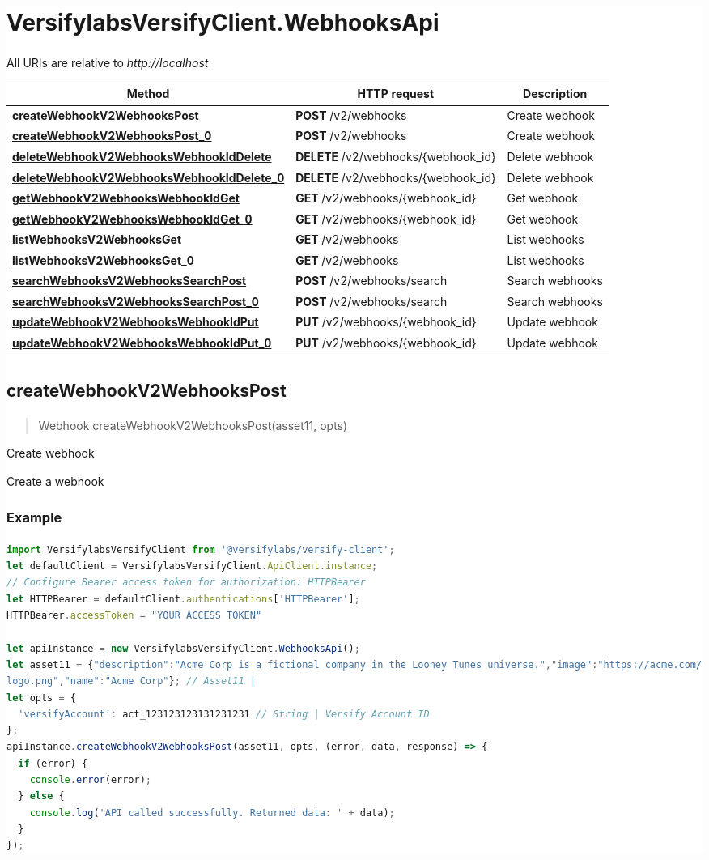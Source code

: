 # VersifylabsVersifyClient.WebhooksApi

All URIs are relative to *http://localhost*

Method | HTTP request | Description
------------- | ------------- | -------------
[**createWebhookV2WebhooksPost**](WebhooksApi.md#createWebhookV2WebhooksPost) | **POST** /v2/webhooks | Create webhook
[**createWebhookV2WebhooksPost_0**](WebhooksApi.md#createWebhookV2WebhooksPost_0) | **POST** /v2/webhooks | Create webhook
[**deleteWebhookV2WebhooksWebhookIdDelete**](WebhooksApi.md#deleteWebhookV2WebhooksWebhookIdDelete) | **DELETE** /v2/webhooks/{webhook_id} | Delete webhook
[**deleteWebhookV2WebhooksWebhookIdDelete_0**](WebhooksApi.md#deleteWebhookV2WebhooksWebhookIdDelete_0) | **DELETE** /v2/webhooks/{webhook_id} | Delete webhook
[**getWebhookV2WebhooksWebhookIdGet**](WebhooksApi.md#getWebhookV2WebhooksWebhookIdGet) | **GET** /v2/webhooks/{webhook_id} | Get webhook
[**getWebhookV2WebhooksWebhookIdGet_0**](WebhooksApi.md#getWebhookV2WebhooksWebhookIdGet_0) | **GET** /v2/webhooks/{webhook_id} | Get webhook
[**listWebhooksV2WebhooksGet**](WebhooksApi.md#listWebhooksV2WebhooksGet) | **GET** /v2/webhooks | List webhooks
[**listWebhooksV2WebhooksGet_0**](WebhooksApi.md#listWebhooksV2WebhooksGet_0) | **GET** /v2/webhooks | List webhooks
[**searchWebhooksV2WebhooksSearchPost**](WebhooksApi.md#searchWebhooksV2WebhooksSearchPost) | **POST** /v2/webhooks/search | Search webhooks
[**searchWebhooksV2WebhooksSearchPost_0**](WebhooksApi.md#searchWebhooksV2WebhooksSearchPost_0) | **POST** /v2/webhooks/search | Search webhooks
[**updateWebhookV2WebhooksWebhookIdPut**](WebhooksApi.md#updateWebhookV2WebhooksWebhookIdPut) | **PUT** /v2/webhooks/{webhook_id} | Update webhook
[**updateWebhookV2WebhooksWebhookIdPut_0**](WebhooksApi.md#updateWebhookV2WebhooksWebhookIdPut_0) | **PUT** /v2/webhooks/{webhook_id} | Update webhook



## createWebhookV2WebhooksPost

> Webhook createWebhookV2WebhooksPost(asset11, opts)

Create webhook

Create a webhook

### Example

```javascript
import VersifylabsVersifyClient from '@versifylabs/versify-client';
let defaultClient = VersifylabsVersifyClient.ApiClient.instance;
// Configure Bearer access token for authorization: HTTPBearer
let HTTPBearer = defaultClient.authentications['HTTPBearer'];
HTTPBearer.accessToken = "YOUR ACCESS TOKEN"

let apiInstance = new VersifylabsVersifyClient.WebhooksApi();
let asset11 = {"description":"Acme Corp is a fictional company in the Looney Tunes universe.","image":"https://acme.com/logo.png","name":"Acme Corp"}; // Asset11 | 
let opts = {
  'versifyAccount': act_123123123131231231 // String | Versify Account ID
};
apiInstance.createWebhookV2WebhooksPost(asset11, opts, (error, data, response) => {
  if (error) {
    console.error(error);
  } else {
    console.log('API called successfully. Returned data: ' + data);
  }
});
```
